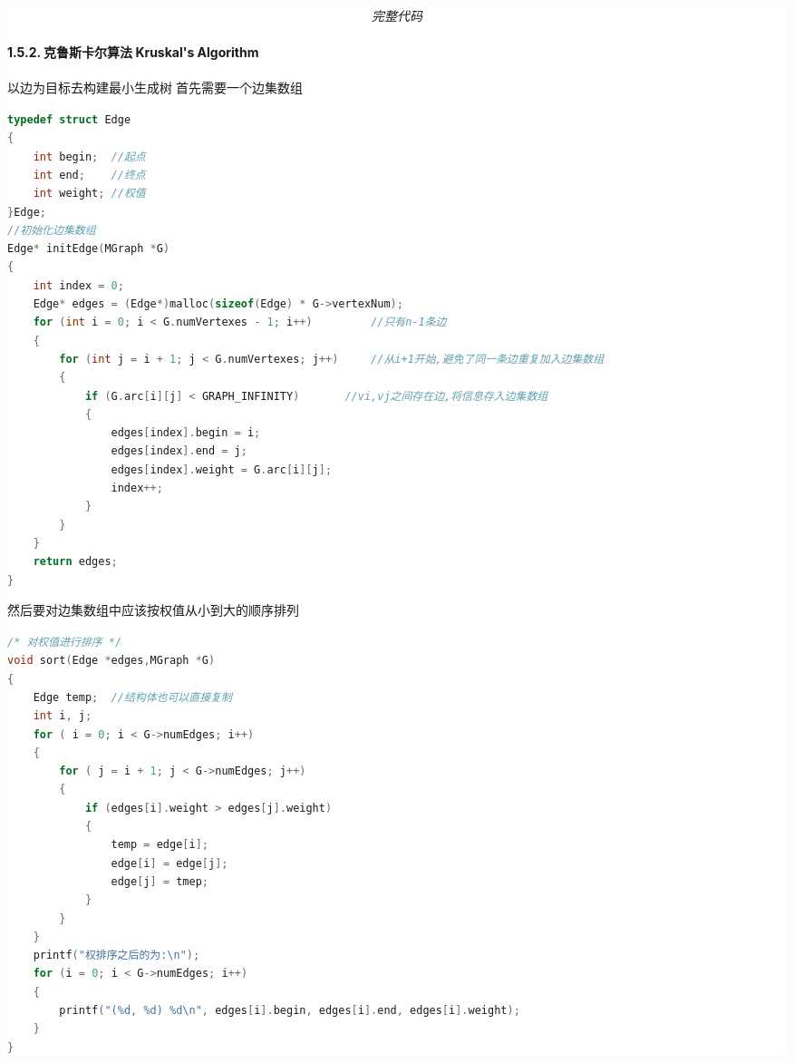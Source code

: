 $$
完整代码
$$

#### 1.5.2. 克鲁斯卡尔算法 Kruskal's Algorithm

以边为目标去构建最小生成树
首先需要一个边集数组

```cpp
typedef struct Edge
{
	int begin;	//起点
	int end;	//终点
	int weight;	//权值
}Edge;
//初始化边集数组
Edge* initEdge(MGraph *G)
{
	int index = 0;
	Edge* edges = (Edge*)malloc(sizeof(Edge) * G->vertexNum);
	for (int i = 0; i < G.numVertexes - 1; i++)			//只有n-1条边
	{
		for (int j = i + 1; j < G.numVertexes; j++)		//从i+1开始,避免了同一条边重复加入边集数组
		{
			if (G.arc[i][j] < GRAPH_INFINITY)		//vi,vj之间存在边,将信息存入边集数组
			{
				edges[index].begin = i;
				edges[index].end = j;
				edges[index].weight = G.arc[i][j];
				index++;
			}
		}
	}
	return edges;
}
```

然后要对边集数组中应该按权值从小到大的顺序排列

```cpp
/* 对权值进行排序 */
void sort(Edge *edges,MGraph *G)
{
	Edge temp;	//结构体也可以直接复制
	int i, j;
	for ( i = 0; i < G->numEdges; i++)
	{
		for ( j = i + 1; j < G->numEdges; j++)
		{
			if (edges[i].weight > edges[j].weight)
			{
				temp = edge[i];
				edge[i] = edge[j];
				edge[j] = tmep;
			}
		}
	}
	printf("权排序之后的为:\n");
	for (i = 0; i < G->numEdges; i++)
	{
		printf("(%d, %d) %d\n", edges[i].begin, edges[i].end, edges[i].weight);
	}
}
```
